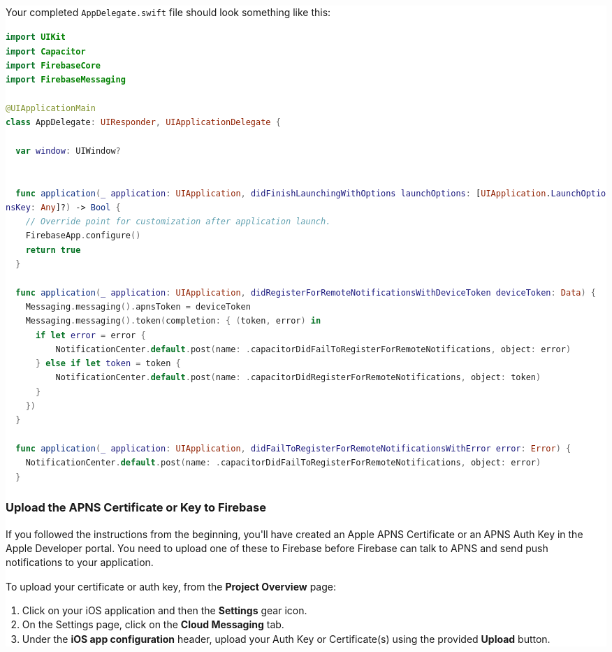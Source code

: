 Your completed `AppDelegate.swift` file should look something like this:

```swift
import UIKit
import Capacitor
import FirebaseCore
import FirebaseMessaging

@UIApplicationMain
class AppDelegate: UIResponder, UIApplicationDelegate {

  var window: UIWindow?


  func application(_ application: UIApplication, didFinishLaunchingWithOptions launchOptions: [UIApplication.LaunchOptionsKey: Any]?) -> Bool {
    // Override point for customization after application launch.
    FirebaseApp.configure()
    return true
  }

  func application(_ application: UIApplication, didRegisterForRemoteNotificationsWithDeviceToken deviceToken: Data) {
    Messaging.messaging().apnsToken = deviceToken
    Messaging.messaging().token(completion: { (token, error) in
      if let error = error {
          NotificationCenter.default.post(name: .capacitorDidFailToRegisterForRemoteNotifications, object: error)
      } else if let token = token {
          NotificationCenter.default.post(name: .capacitorDidRegisterForRemoteNotifications, object: token)
      }
    })
  }

  func application(_ application: UIApplication, didFailToRegisterForRemoteNotificationsWithError error: Error) {
    NotificationCenter.default.post(name: .capacitorDidFailToRegisterForRemoteNotifications, object: error)
  }
```

### Upload the APNS Certificate or Key to Firebase

If you followed the instructions from the beginning, you'll have created an Apple APNS Certificate or an APNS Auth Key in the Apple Developer portal. You need to upload one of these to Firebase before Firebase can talk to APNS and send push notifications to your application.

To upload your certificate or auth key, from the **Project Overview** page:

1. Click on your iOS application and then the **Settings** gear icon.
2. On the Settings page, click on the **Cloud Messaging** tab.
3. Under the **iOS app configuration** header, upload your Auth Key or Certificate(s) using the provided **Upload** button.
